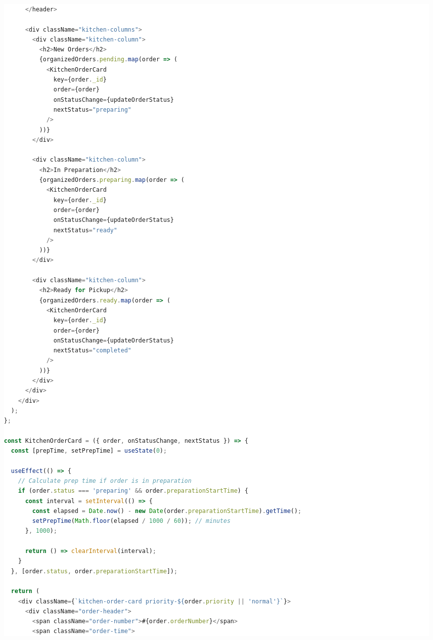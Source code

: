 ```typescript
      </header>

      <div className="kitchen-columns">
        <div className="kitchen-column">
          <h2>New Orders</h2>
          {organizedOrders.pending.map(order => (
            <KitchenOrderCard
              key={order._id}
              order={order}
              onStatusChange={updateOrderStatus}
              nextStatus="preparing"
            />
          ))}
        </div>

        <div className="kitchen-column">
          <h2>In Preparation</h2>
          {organizedOrders.preparing.map(order => (
            <KitchenOrderCard
              key={order._id}
              order={order}
              onStatusChange={updateOrderStatus}
              nextStatus="ready"
            />
          ))}
        </div>

        <div className="kitchen-column">
          <h2>Ready for Pickup</h2>
          {organizedOrders.ready.map(order => (
            <KitchenOrderCard
              key={order._id}
              order={order}
              onStatusChange={updateOrderStatus}
              nextStatus="completed"
            />
          ))}
        </div>
      </div>
    </div>
  );
};

const KitchenOrderCard = ({ order, onStatusChange, nextStatus }) => {
  const [prepTime, setPrepTime] = useState(0);

  useEffect(() => {
    // Calculate prep time if order is in preparation
    if (order.status === 'preparing' && order.preparationStartTime) {
      const interval = setInterval(() => {
        const elapsed = Date.now() - new Date(order.preparationStartTime).getTime();
        setPrepTime(Math.floor(elapsed / 1000 / 60)); // minutes
      }, 1000);

      return () => clearInterval(interval);
    }
  }, [order.status, order.preparationStartTime]);

  return (
    <div className={`kitchen-order-card priority-${order.priority || 'normal'}`}>
      <div className="order-header">
        <span className="order-number">#{order.orderNumber}</span>
        <span className="order-time">
```